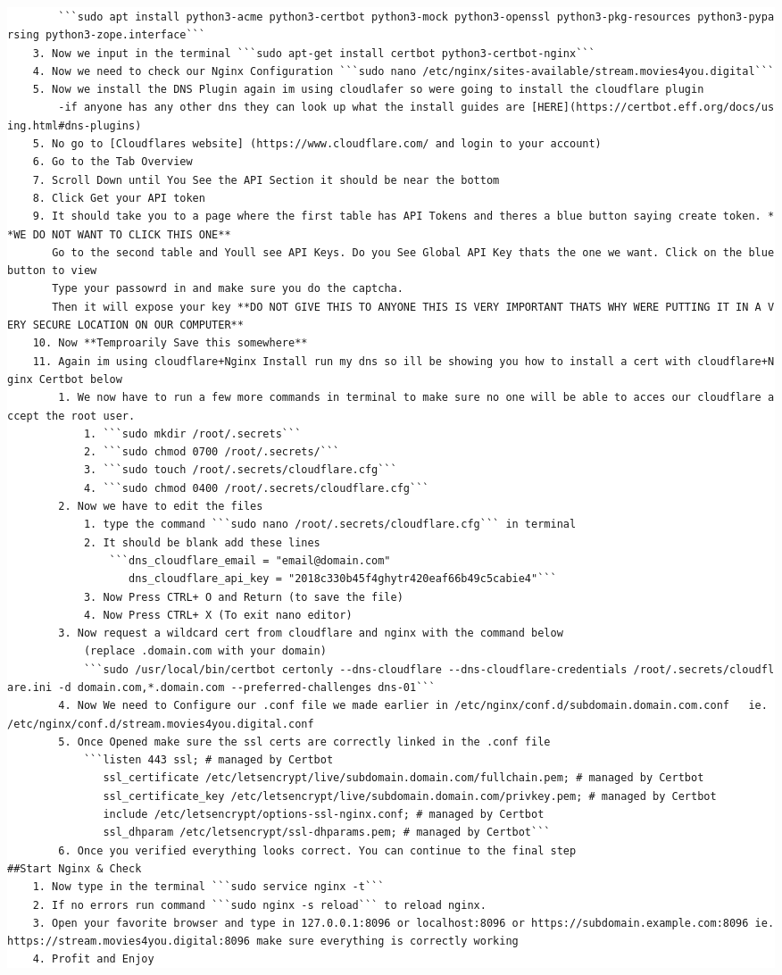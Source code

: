 ```
		```sudo apt install python3-acme python3-certbot python3-mock python3-openssl python3-pkg-resources python3-pyparsing python3-zope.interface```
	3. Now we input in the terminal ```sudo apt-get install certbot python3-certbot-nginx```
	4. Now we need to check our Nginx Configuration ```sudo nano /etc/nginx/sites-available/stream.movies4you.digital```
	5. Now we install the DNS Plugin again im using cloudlafer so were going to install the cloudflare plugin
		-if anyone has any other dns they can look up what the install guides are [HERE](https://certbot.eff.org/docs/using.html#dns-plugins)
	5. No go to [Cloudflares website] (https://www.cloudflare.com/ and login to your account)
	6. Go to the Tab Overview
	7. Scroll Down until You See the API Section it should be near the bottom
	8. Click Get your API token
	9. It should take you to a page where the first table has API Tokens and theres a blue button saying create token. **WE DO NOT WANT TO CLICK THIS ONE**
	   Go to the second table and Youll see API Keys. Do you See Global API Key thats the one we want. Click on the blue button to view
	   Type your passowrd in and make sure you do the captcha.
	   Then it will expose your key **DO NOT GIVE THIS TO ANYONE THIS IS VERY IMPORTANT THATS WHY WERE PUTTING IT IN A VERY SECURE LOCATION ON OUR COMPUTER**
	10. Now **Temproarily Save this somewhere**
	11. Again im using cloudflare+Nginx Install run my dns so ill be showing you how to install a cert with cloudflare+Nginx Certbot below
		1. We now have to run a few more commands in terminal to make sure no one will be able to acces our cloudflare accept the root user.
			1. ```sudo mkdir /root/.secrets```
			2. ```sudo chmod 0700 /root/.secrets/```
			3. ```sudo touch /root/.secrets/cloudflare.cfg```
			4. ```sudo chmod 0400 /root/.secrets/cloudflare.cfg```
		2. Now we have to edit the files
			1. type the command ```sudo nano /root/.secrets/cloudflare.cfg``` in terminal
			2. It should be blank add these lines
				```dns_cloudflare_email = "email@domain.com"
				   dns_cloudflare_api_key = "2018c330b45f4ghytr420eaf66b49c5cabie4"```
			3. Now Press CTRL+ O and Return (to save the file)
			4. Now Press CTRL+ X (To exit nano editor)
		3. Now request a wildcard cert from cloudflare and nginx with the command below
			(replace .domain.com with your domain)
			```sudo /usr/local/bin/certbot certonly --dns-cloudflare --dns-cloudflare-credentials /root/.secrets/cloudflare.ini -d domain.com,*.domain.com --preferred-challenges dns-01```
		4. Now We need to Configure our .conf file we made earlier in /etc/nginx/conf.d/subdomain.domain.com.conf	ie.  /etc/nginx/conf.d/stream.movies4you.digital.conf
		5. Once Opened make sure the ssl certs are correctly linked in the .conf file
			```listen 443 ssl; # managed by Certbot
    		   ssl_certificate /etc/letsencrypt/live/subdomain.domain.com/fullchain.pem; # managed by Certbot
		       ssl_certificate_key /etc/letsencrypt/live/subdomain.domain.com/privkey.pem; # managed by Certbot
   			   include /etc/letsencrypt/options-ssl-nginx.conf; # managed by Certbot
    		   ssl_dhparam /etc/letsencrypt/ssl-dhparams.pem; # managed by Certbot```
    	6. Once you verified everything looks correct. You can continue to the final step
##Start Nginx & Check
	1. Now type in the terminal ```sudo service nginx -t```
	2. If no errors run command ```sudo nginx -s reload``` to reload nginx.
	3. Open your favorite browser and type in 127.0.0.1:8096 or localhost:8096 or https://subdomain.example.com:8096 ie. https://stream.movies4you.digital:8096 make sure everything is correctly working
	4. Profit and Enjoy

